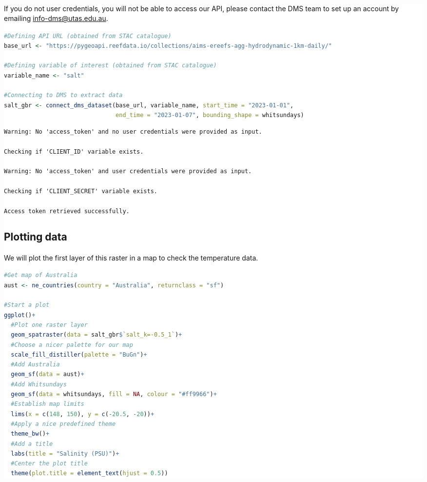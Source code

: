 If you do not user credentials, you will not be able to access our API,
please contact the DMS team to set up an account by emailing
<info-dms@utas.edu.au>.

``` r
#Defining API URL (obtained from STAC catalogue)
base_url <- "https://pygeoapi.reefdata.io/collections/aims-ereefs-agg-hydrodynamic-1km-daily/"

#Defining variable of interest (obtained from STAC catalogue)
variable_name <- "salt"

#Connecting to DMS to extract data
salt_gbr <- connect_dms_dataset(base_url, variable_name, start_time = "2023-01-01", 
                                end_time = "2023-01-07", bounding_shape = whitsundays)
```

    Warning: No 'access_token' and no user credentials were provided as input.

    Checking if 'CLIENT_ID' variable exists.

    Warning: No 'access_token' and user credentials were provided as input.

    Checking if 'CLIENT_SECRET' variable exists.

    Access token retrieved successfully.

## Plotting data

We will plot the first layer of this raster in a map to check the
temperature data.

``` r
#Get map of Australia
aust <- ne_countries(country = "Australia", returnclass = "sf")

#Start a plot
ggplot()+
  #Plot one raster layer
  geom_spatraster(data = salt_gbr$`salt_k=-0.5_1`)+
  #Choose a nicer palette for our map
  scale_fill_distiller(palette = "BuGn")+
  #Add Australia
  geom_sf(data = aust)+
  #Add Whitsundays
  geom_sf(data = whitsundays, fill = NA, colour = "#ff9966")+
  #Establish map limits
  lims(x = c(148, 150), y = c(-20.5, -20))+
  #Apply a nice predefined theme
  theme_bw()+
  #Add a title
  labs(title = "Salinity (PSU)")+
  #Center the plot title
  theme(plot.title = element_text(hjust = 0.5))
```
